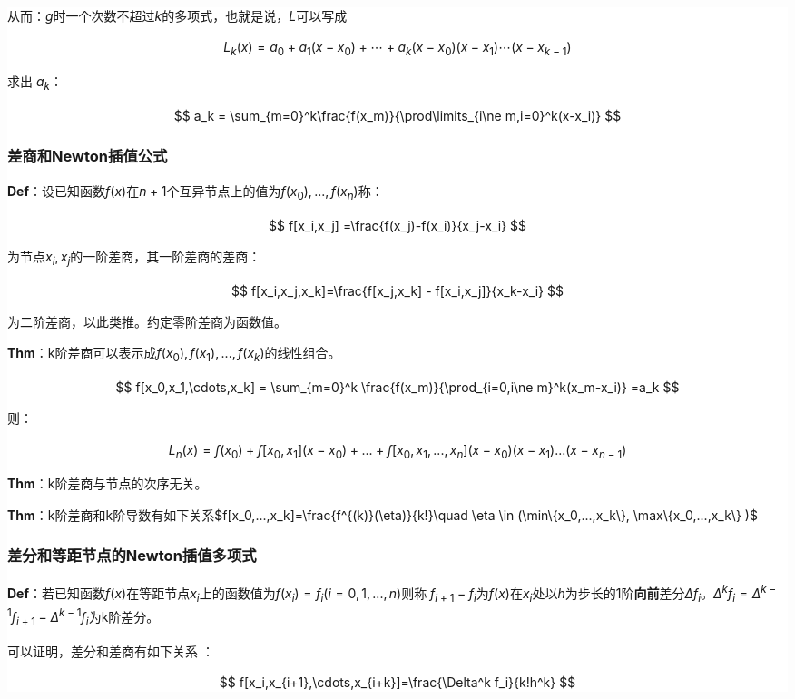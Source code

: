 
从而：$g$时一个次数不超过$k$的多项式，也就是说，$L$可以写成

$$
L_k(x) = a_0+a_1(x-x_0) + \cdots + a_k(x-x_0)(x-x_1)\cdots(x-x_{k-1})
$$


求出 $a_k$：

$$
a_k = \sum_{m=0}^k\frac{f(x_m)}{\prod\limits_{i\ne m,i=0}^k(x-x_i)}
$$


### 差商和Newton插值公式

**Def**：设已知函数$f(x)$在$n+1$个互异节点上的值为$f(x_0),...,f(x_n)$称：

$$
f[x_i,x_j] =\frac{f(x_j)-f(x_i)}{x_j-x_i}
$$


为节点$x_i,x_j$的一阶差商，其一阶差商的差商：

$$
f[x_i,x_j,x_k]=\frac{f[x_j,x_k] - f[x_i,x_j]}{x_k-x_i}
$$


为二阶差商，以此类推。约定零阶差商为函数值。

**Thm**：k阶差商可以表示成$f(x_0),f(x_1),...,f(x_k)$的线性组合。

$$
f[x_0,x_1,\cdots,x_k] = \sum_{m=0}^k \frac{f(x_m)}{\prod_{i=0,i\ne m}^k(x_m-x_i)} =a_k
$$


则：

$$
L_n(x) = f(x_0) + f[x_0,x_1](x-x_0) + ...+f[x_0,x_1,...,x_n](x-x_0)(x-x_1)...(x-x_{n-1})
$$


**Thm**：k阶差商与节点的次序无关。

**Thm**：k阶差商和k阶导数有如下关系$f[x_0,...,x_k]=\frac{f^{(k)}(\eta)}{k!}\quad \eta \in (\min\{x_0,...,x_k\}, \max\{x_0,...,x_k\} )$

### 差分和等距节点的Newton插值多项式

**Def**：若已知函数$f(x)$在等距节点$x_i$上的函数值为$f(x_i) = f_i(i = 0, 1, ...,n)$则称 $f_{i+1} - f_i$为$f(x)$在$x_i$处以$h$为步长的1阶**向前**差分$\Delta f_i$。$\Delta^k f_i = \Delta^{k-1} f_{i+1} -\Delta^{k-1} f_{i}$为k阶差分。

可以证明，差分和差商有如下关系 ：

$$
f[x_i,x_{i+1},\cdots,x_{i+k}]=\frac{\Delta^k f_i}{k!h^k}
$$
